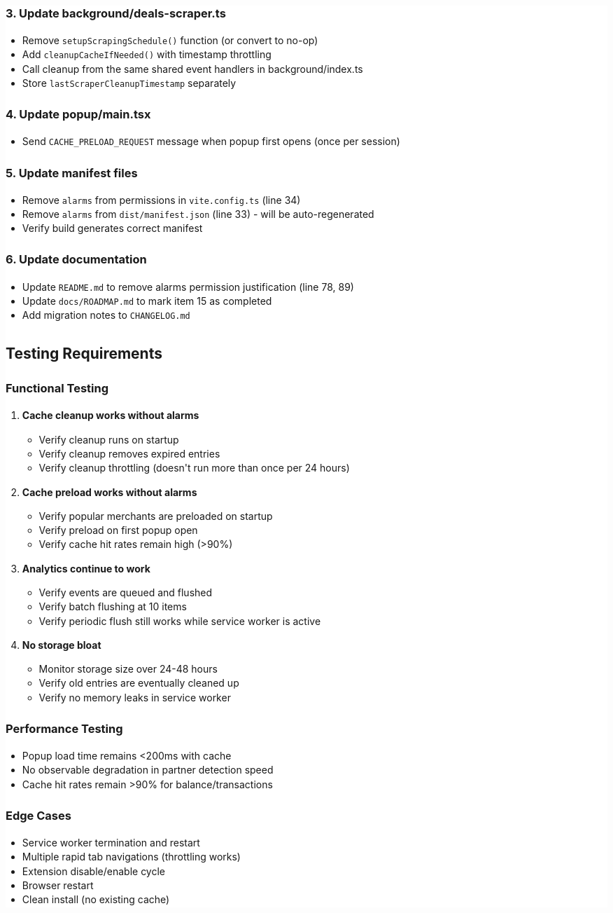 ### 3. Update background/deals-scraper.ts
- Remove `setupScrapingSchedule()` function (or convert to no-op)
- Add `cleanupCacheIfNeeded()` with timestamp throttling
- Call cleanup from the same shared event handlers in background/index.ts
- Store `lastScraperCleanupTimestamp` separately

### 4. Update popup/main.tsx
- Send `CACHE_PRELOAD_REQUEST` message when popup first opens (once per session)

### 5. Update manifest files
- Remove `alarms` from permissions in `vite.config.ts` (line 34)
- Remove `alarms` from `dist/manifest.json` (line 33) - will be auto-regenerated
- Verify build generates correct manifest

### 6. Update documentation
- Update `README.md` to remove alarms permission justification (line 78, 89)
- Update `docs/ROADMAP.md` to mark item 15 as completed
- Add migration notes to `CHANGELOG.md`

## Testing Requirements

### Functional Testing
1. **Cache cleanup works without alarms**
   - Verify cleanup runs on startup
   - Verify cleanup removes expired entries
   - Verify cleanup throttling (doesn't run more than once per 24 hours)

2. **Cache preload works without alarms**
   - Verify popular merchants are preloaded on startup
   - Verify preload on first popup open
   - Verify cache hit rates remain high (>90%)

3. **Analytics continue to work**
   - Verify events are queued and flushed
   - Verify batch flushing at 10 items
   - Verify periodic flush still works while service worker is active

4. **No storage bloat**
   - Monitor storage size over 24-48 hours
   - Verify old entries are eventually cleaned up
   - Verify no memory leaks in service worker

### Performance Testing
- Popup load time remains <200ms with cache
- No observable degradation in partner detection speed
- Cache hit rates remain >90% for balance/transactions

### Edge Cases
- Service worker termination and restart
- Multiple rapid tab navigations (throttling works)
- Extension disable/enable cycle
- Browser restart
- Clean install (no existing cache)
